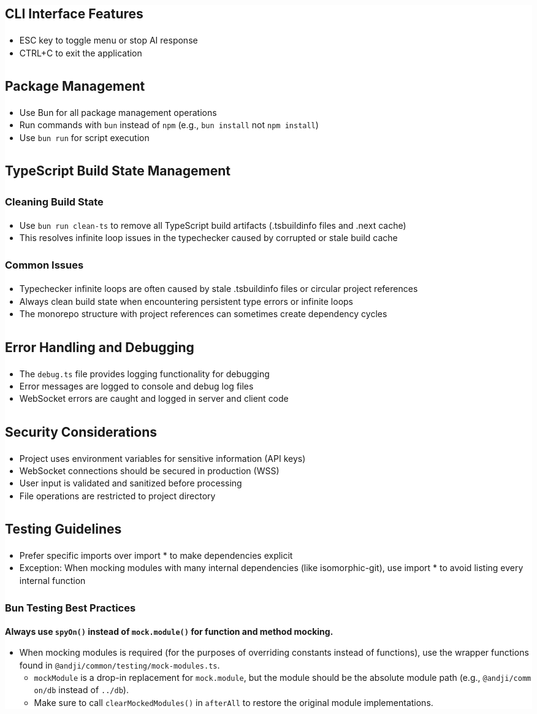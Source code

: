 ## CLI Interface Features

- ESC key to toggle menu or stop AI response
- CTRL+C to exit the application

## Package Management

- Use Bun for all package management operations
- Run commands with `bun` instead of `npm` (e.g., `bun install` not `npm install`)
- Use `bun run` for script execution

## TypeScript Build State Management

### Cleaning Build State

- Use `bun run clean-ts` to remove all TypeScript build artifacts (.tsbuildinfo files and .next cache)
- This resolves infinite loop issues in the typechecker caused by corrupted or stale build cache

### Common Issues

- Typechecker infinite loops are often caused by stale .tsbuildinfo files or circular project references
- Always clean build state when encountering persistent type errors or infinite loops
- The monorepo structure with project references can sometimes create dependency cycles

## Error Handling and Debugging

- The `debug.ts` file provides logging functionality for debugging
- Error messages are logged to console and debug log files
- WebSocket errors are caught and logged in server and client code

## Security Considerations

- Project uses environment variables for sensitive information (API keys)
- WebSocket connections should be secured in production (WSS)
- User input is validated and sanitized before processing
- File operations are restricted to project directory

## Testing Guidelines

- Prefer specific imports over import \* to make dependencies explicit
- Exception: When mocking modules with many internal dependencies (like isomorphic-git), use import \* to avoid listing every internal function

### Bun Testing Best Practices

**Always use `spyOn()` instead of `mock.module()` for function and method mocking.**

- When mocking modules is required (for the purposes of overriding constants instead of functions), use the wrapper functions found in `@andji/common/testing/mock-modules.ts`.
  - `mockModule` is a drop-in replacement for `mock.module`, but the module should be the absolute module path (e.g., `@andji/common/db` instead of `../db`).
  - Make sure to call `clearMockedModules()` in `afterAll` to restore the original module implementations.

